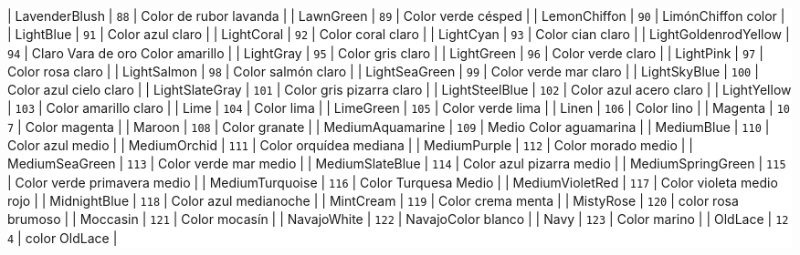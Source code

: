 | LavenderBlush | `88` | Color de rubor lavanda |
| LawnGreen | `89` | Color verde césped |
| LemonChiffon | `90` | LimónChiffon color |
| LightBlue | `91` | Color azul claro |
| LightCoral | `92` | Color coral claro |
| LightCyan | `93` | Color cian claro |
| LightGoldenrodYellow | `94` | Claro Vara de oro Color amarillo |
| LightGray | `95` | Color gris claro |
| LightGreen | `96` | Color verde claro |
| LightPink | `97` | Color rosa claro |
| LightSalmon | `98` | Color salmón claro |
| LightSeaGreen | `99` | Color verde mar claro |
| LightSkyBlue | `100` | Color azul cielo claro |
| LightSlateGray | `101` | Color gris pizarra claro |
| LightSteelBlue | `102` | Color azul acero claro |
| LightYellow | `103` | Color amarillo claro |
| Lime | `104` | Color lima |
| LimeGreen | `105` | Color verde lima |
| Linen | `106` | Color lino |
| Magenta | `107` | Color magenta |
| Maroon | `108` | Color granate |
| MediumAquamarine | `109` | Medio Color aguamarina |
| MediumBlue | `110` | Color azul medio |
| MediumOrchid | `111` | Color orquídea mediana |
| MediumPurple | `112` | Color morado medio |
| MediumSeaGreen | `113` | Color verde mar medio |
| MediumSlateBlue | `114` | Color azul pizarra medio |
| MediumSpringGreen | `115` | Color verde primavera medio |
| MediumTurquoise | `116` | Color Turquesa Medio |
| MediumVioletRed | `117` | Color violeta medio rojo |
| MidnightBlue | `118` | Color azul medianoche |
| MintCream | `119` | Color crema menta |
| MistyRose | `120` | color rosa brumoso |
| Moccasin | `121` | Color mocasín |
| NavajoWhite | `122` | NavajoColor blanco |
| Navy | `123` | Color marino |
| OldLace | `124` | color OldLace |